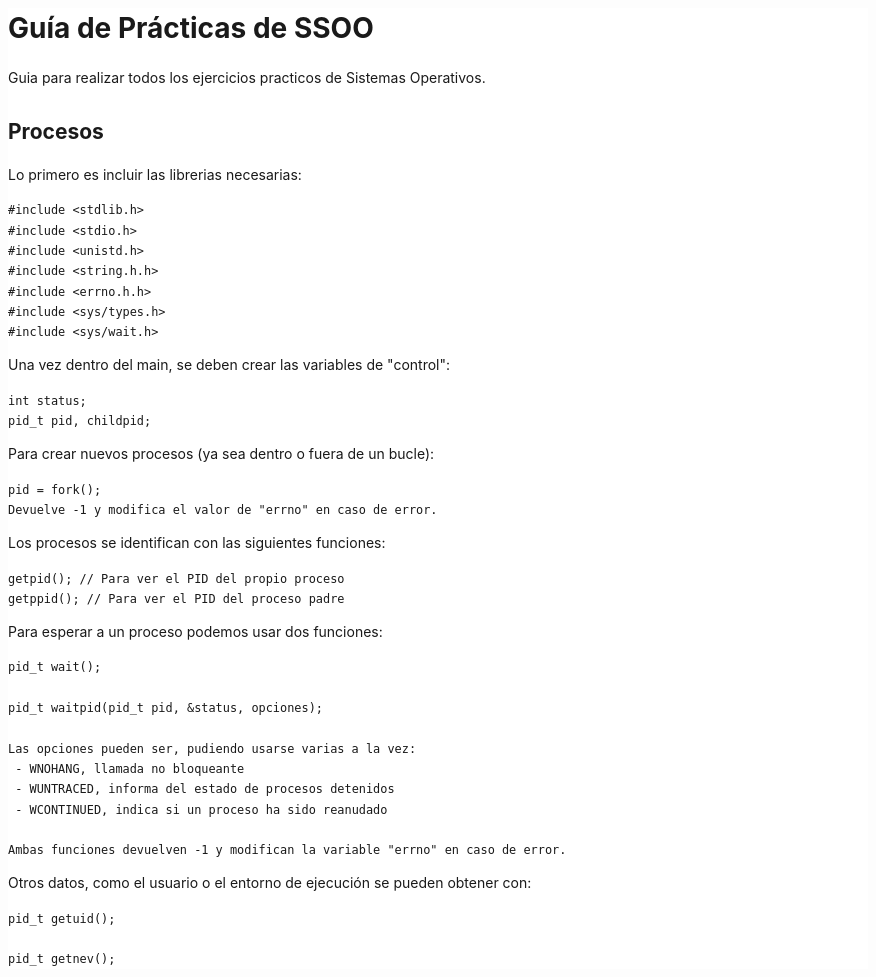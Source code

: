 # Guía de Prácticas de SSOO

Guia para realizar todos los ejercicios practicos de Sistemas Operativos.

## Procesos

Lo primero es incluir las librerias necesarias:
```
#include <stdlib.h>
#include <stdio.h>
#include <unistd.h>
#include <string.h.h>
#include <errno.h.h>
#include <sys/types.h>
#include <sys/wait.h>
```

Una vez dentro del main, se deben crear las variables de "control":
```
int status;
pid_t pid, childpid;
```

Para crear nuevos procesos (ya sea dentro o fuera de un bucle):
```
pid = fork();
Devuelve -1 y modifica el valor de "errno" en caso de error.
```

Los procesos se identifican con las siguientes funciones:
```
getpid(); // Para ver el PID del propio proceso
getppid(); // Para ver el PID del proceso padre
```

Para esperar a un proceso podemos usar dos funciones:

```
pid_t wait();

pid_t waitpid(pid_t pid, &status, opciones);

Las opciones pueden ser, pudiendo usarse varias a la vez:
 - WNOHANG, llamada no bloqueante
 - WUNTRACED, informa del estado de procesos detenidos
 - WCONTINUED, indica si un proceso ha sido reanudado

Ambas funciones devuelven -1 y modifican la variable "errno" en caso de error.
```

Otros datos, como el usuario o el entorno de ejecución se pueden obtener con:
```
pid_t getuid();

pid_t getnev();
```
